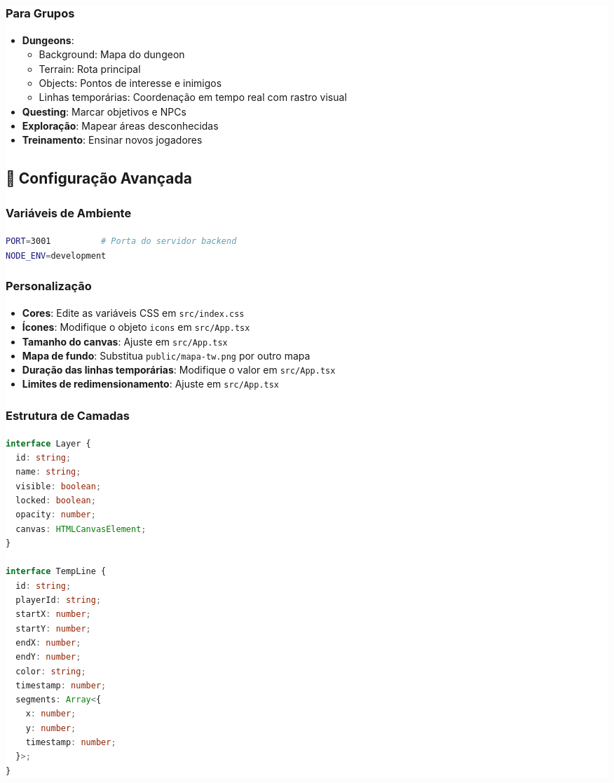 ### Para Grupos
- **Dungeons**: 
  - Background: Mapa do dungeon
  - Terrain: Rota principal
  - Objects: Pontos de interesse e inimigos
  - Linhas temporárias: Coordenação em tempo real com rastro visual
- **Questing**: Marcar objetivos e NPCs
- **Exploração**: Mapear áreas desconhecidas
- **Treinamento**: Ensinar novos jogadores

## 🔧 Configuração Avançada

### Variáveis de Ambiente
```bash
PORT=3001          # Porta do servidor backend
NODE_ENV=development
```

### Personalização
- **Cores**: Edite as variáveis CSS em `src/index.css`
- **Ícones**: Modifique o objeto `icons` em `src/App.tsx`
- **Tamanho do canvas**: Ajuste em `src/App.tsx`
- **Mapa de fundo**: Substitua `public/mapa-tw.png` por outro mapa
- **Duração das linhas temporárias**: Modifique o valor em `src/App.tsx`
- **Limites de redimensionamento**: Ajuste em `src/App.tsx`

### Estrutura de Camadas
```typescript
interface Layer {
  id: string;
  name: string;
  visible: boolean;
  locked: boolean;
  opacity: number;
  canvas: HTMLCanvasElement;
}

interface TempLine {
  id: string;
  playerId: string;
  startX: number;
  startY: number;
  endX: number;
  endY: number;
  color: string;
  timestamp: number;
  segments: Array<{
    x: number;
    y: number;
    timestamp: number;
  }>;
}
```
